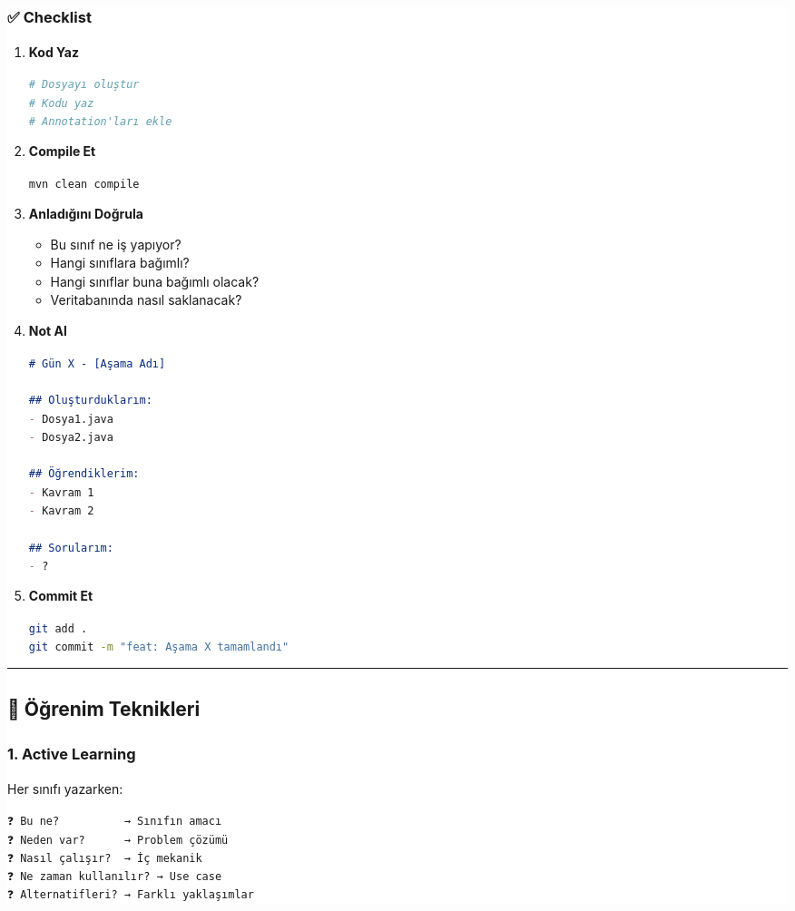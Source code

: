 ### ✅ Checklist

1. **Kod Yaz**
   ```bash
   # Dosyayı oluştur
   # Kodu yaz
   # Annotation'ları ekle
   ```

2. **Compile Et**
   ```bash
   mvn clean compile
   ```

3. **Anladığını Doğrula**
   - Bu sınıf ne iş yapıyor?
   - Hangi sınıflara bağımlı?
   - Hangi sınıflar buna bağımlı olacak?
   - Veritabanında nasıl saklanacak?

4. **Not Al**
   ```markdown
   # Gün X - [Aşama Adı]

   ## Oluşturduklarım:
   - Dosya1.java
   - Dosya2.java

   ## Öğrendiklerim:
   - Kavram 1
   - Kavram 2

   ## Sorularım:
   - ?
   ```

5. **Commit Et**
   ```bash
   git add .
   git commit -m "feat: Aşama X tamamlandı"
   ```

---

## 🎯 Öğrenim Teknikleri

### 1. Active Learning

Her sınıfı yazarken:
```
❓ Bu ne?          → Sınıfın amacı
❓ Neden var?      → Problem çözümü
❓ Nasıl çalışır?  → İç mekanik
❓ Ne zaman kullanılır? → Use case
❓ Alternatifleri? → Farklı yaklaşımlar
```
